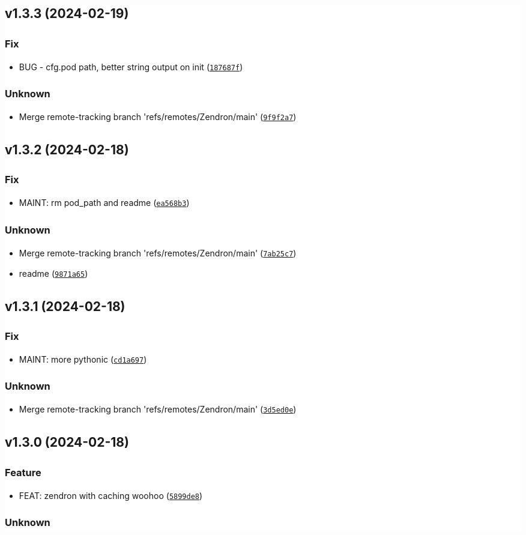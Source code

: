 
## v1.3.3 (2024-02-19)

### Fix

* BUG - cfg.pod path, better string output on init ([`187687f`](https://github.com/Mjvolk3/Zendron/commit/187687f612c42e7ff9cbd0653d821ee3020c8bda))

### Unknown

* Merge remote-tracking branch &#39;refs/remotes/Zendron/main&#39; ([`9f9f2a7`](https://github.com/Mjvolk3/Zendron/commit/9f9f2a7c5a8a53c53119a0b5f555420dfde3bc49))


## v1.3.2 (2024-02-18)

### Fix

* MAINT: rm pod_path and readme ([`ea568b3`](https://github.com/Mjvolk3/Zendron/commit/ea568b316614c03dd6f05f851f62320382de1056))

### Unknown

* Merge remote-tracking branch &#39;refs/remotes/Zendron/main&#39; ([`7ab25c7`](https://github.com/Mjvolk3/Zendron/commit/7ab25c7417673a359379fa2763b96d49c36fc69f))

* readme ([`9871a65`](https://github.com/Mjvolk3/Zendron/commit/9871a65021018d219f5aa5a045e78d855692aa26))


## v1.3.1 (2024-02-18)

### Fix

* MAINT: more pythonic ([`cd1a697`](https://github.com/Mjvolk3/Zendron/commit/cd1a697903b0cc641b5a67cb67cde1eacde6fba5))

### Unknown

* Merge remote-tracking branch &#39;refs/remotes/Zendron/main&#39; ([`3d5ed0e`](https://github.com/Mjvolk3/Zendron/commit/3d5ed0ed55eecde7d40051cd87e329da8b1fb241))


## v1.3.0 (2024-02-18)

### Feature

* FEAT: zendron with caching woohoo ([`5899de8`](https://github.com/Mjvolk3/Zendron/commit/5899de8b89cb246d631deb6e2db6e8f93ee7d825))

### Unknown
